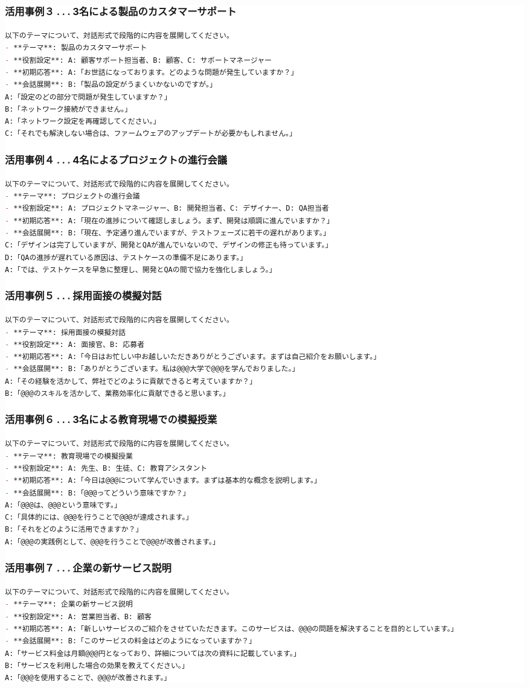 ### 活用事例３ . . . 3名による製品のカスタマーサポート
````markdown
以下のテーマについて、対話形式で段階的に内容を展開してください。  
- **テーマ**: 製品のカスタマーサポート  
- **役割設定**: A: 顧客サポート担当者、B: 顧客、C: サポートマネージャー  
- **初期応答**: A:「お世話になっております。どのような問題が発生していますか？」  
- **会話展開**: B:「製品の設定がうまくいかないのですが。」  
A:「設定のどの部分で問題が発生していますか？」  
B:「ネットワーク接続ができません。」  
A:「ネットワーク設定を再確認してください。」  
C:「それでも解決しない場合は、ファームウェアのアップデートが必要かもしれません。」  
````

### 活用事例４ . . . 4名によるプロジェクトの進行会議
````markdown
以下のテーマについて、対話形式で段階的に内容を展開してください。  
- **テーマ**: プロジェクトの進行会議  
- **役割設定**: A: プロジェクトマネージャー、B: 開発担当者、C: デザイナー、D: QA担当者  
- **初期応答**: A:「現在の進捗について確認しましょう。まず、開発は順調に進んでいますか？」  
- **会話展開**: B:「現在、予定通り進んでいますが、テストフェーズに若干の遅れがあります。」  
C:「デザインは完了していますが、開発とQAが進んでいないので、デザインの修正も待っています。」  
D:「QAの進捗が遅れている原因は、テストケースの準備不足にあります。」  
A:「では、テストケースを早急に整理し、開発とQAの間で協力を強化しましょう。」  
````

### 活用事例５ . . . 採用面接の模擬対話
````markdown
以下のテーマについて、対話形式で段階的に内容を展開してください。  
- **テーマ**: 採用面接の模擬対話  
- **役割設定**: A: 面接官、B: 応募者  
- **初期応答**: A:「今日はお忙しい中お越しいただきありがとうございます。まずは自己紹介をお願いします。」  
- **会話展開**: B:「ありがとうございます。私は@@@大学で@@@を学んでおりました。」  
A:「その経験を活かして、弊社でどのように貢献できると考えていますか？」  
B:「@@@のスキルを活かして、業務効率化に貢献できると思います。」  
````

### 活用事例６ . . . 3名による教育現場での模擬授業
````markdown
以下のテーマについて、対話形式で段階的に内容を展開してください。  
- **テーマ**: 教育現場での模擬授業  
- **役割設定**: A: 先生、B: 生徒、C: 教育アシスタント  
- **初期応答**: A:「今日は@@@について学んでいきます。まずは基本的な概念を説明します。」  
- **会話展開**: B:「@@@ってどういう意味ですか？」  
A:「@@@は、@@@という意味です。」  
C:「具体的には、@@@を行うことで@@@が達成されます。」  
B:「それをどのように活用できますか？」  
A:「@@@の実践例として、@@@を行うことで@@@が改善されます。」  
````

### 活用事例７ . . . 企業の新サービス説明
````markdown
以下のテーマについて、対話形式で段階的に内容を展開してください。  
- **テーマ**: 企業の新サービス説明  
- **役割設定**: A: 営業担当者、B: 顧客  
- **初期応答**: A:「新しいサービスのご紹介をさせていただきます。このサービスは、@@@の問題を解決することを目的としています。」  
- **会話展開**: B:「このサービスの料金はどのようになっていますか？」  
A:「サービス料金は月額@@@円となっており、詳細については次の資料に記載しています。」  
B:「サービスを利用した場合の効果を教えてください。」  
A:「@@@を使用することで、@@@が改善されます。」  
````

